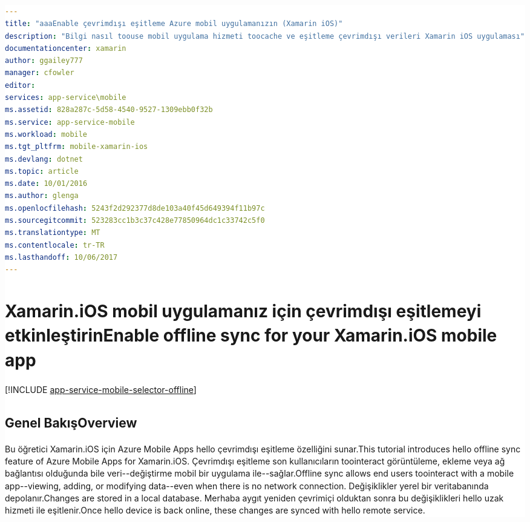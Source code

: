 ```yaml
---
title: "aaaEnable çevrimdışı eşitleme Azure mobil uygulamanızın (Xamarin iOS)"
description: "Bilgi nasıl toouse mobil uygulama hizmeti toocache ve eşitleme çevrimdışı verileri Xamarin iOS uygulaması"
documentationcenter: xamarin
author: ggailey777
manager: cfowler
editor: 
services: app-service\mobile
ms.assetid: 828a287c-5d58-4540-9527-1309ebb0f32b
ms.service: app-service-mobile
ms.workload: mobile
ms.tgt_pltfrm: mobile-xamarin-ios
ms.devlang: dotnet
ms.topic: article
ms.date: 10/01/2016
ms.author: glenga
ms.openlocfilehash: 5243f2d292377d8de103a40f45d649394f11b97c
ms.sourcegitcommit: 523283cc1b3c37c428e77850964dc1c33742c5f0
ms.translationtype: MT
ms.contentlocale: tr-TR
ms.lasthandoff: 10/06/2017
---
```

# <a name="enable-offline-sync-for-your-xamarinios-mobile-app"></a><span data-ttu-id="7bc54-103">Xamarin.iOS mobil uygulamanız için çevrimdışı eşitlemeyi etkinleştirin</span><span class="sxs-lookup"><span data-stu-id="7bc54-103">Enable offline sync for your Xamarin.iOS mobile app</span></span>
[!INCLUDE [app-service-mobile-selector-offline](../../includes/app-service-mobile-selector-offline.md)]

## <a name="overview"></a><span data-ttu-id="7bc54-104">Genel Bakış</span><span class="sxs-lookup"><span data-stu-id="7bc54-104">Overview</span></span>
<span data-ttu-id="7bc54-105">Bu öğretici Xamarin.iOS için Azure Mobile Apps hello çevrimdışı eşitleme özelliğini sunar.</span><span class="sxs-lookup"><span data-stu-id="7bc54-105">This tutorial introduces hello offline sync feature of Azure Mobile Apps for Xamarin.iOS.</span></span> <span data-ttu-id="7bc54-106">Çevrimdışı eşitleme son kullanıcıların toointeract görüntüleme, ekleme veya ağ bağlantısı olduğunda bile veri--değiştirme mobil bir uygulama ile--sağlar.</span><span class="sxs-lookup"><span data-stu-id="7bc54-106">Offline sync allows end users toointeract with a mobile app--viewing, adding, or modifying data--even when there is no network connection.</span></span> <span data-ttu-id="7bc54-107">Değişiklikler yerel bir veritabanında depolanır.</span><span class="sxs-lookup"><span data-stu-id="7bc54-107">Changes are stored in a local database.</span></span> <span data-ttu-id="7bc54-108">Merhaba aygıt yeniden çevrimiçi olduktan sonra bu değişiklikleri hello uzak hizmeti ile eşitlenir.</span><span class="sxs-lookup"><span data-stu-id="7bc54-108">Once hello device is back online, these changes are synced with hello remote service.</span></span>
